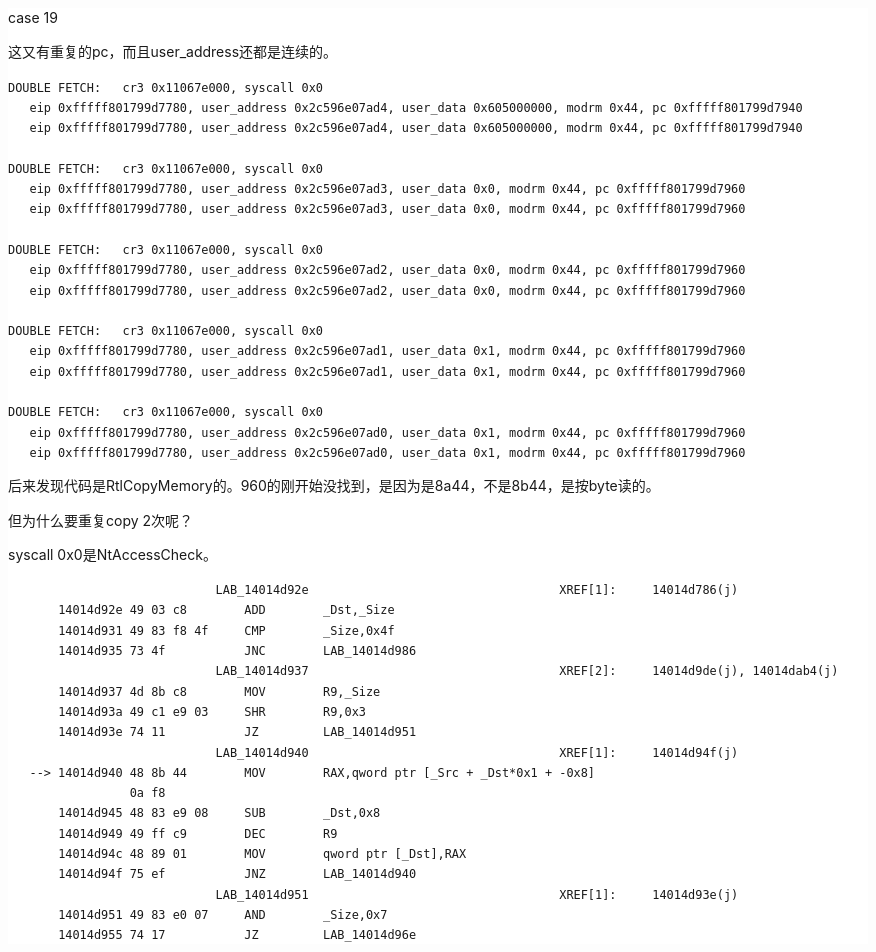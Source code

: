 
case 19


这又有重复的pc，而且user_address还都是连续的。

`````shell
DOUBLE FETCH:   cr3 0x11067e000, syscall 0x0
   eip 0xfffff801799d7780, user_address 0x2c596e07ad4, user_data 0x605000000, modrm 0x44, pc 0xfffff801799d7940
   eip 0xfffff801799d7780, user_address 0x2c596e07ad4, user_data 0x605000000, modrm 0x44, pc 0xfffff801799d7940

DOUBLE FETCH:   cr3 0x11067e000, syscall 0x0
   eip 0xfffff801799d7780, user_address 0x2c596e07ad3, user_data 0x0, modrm 0x44, pc 0xfffff801799d7960
   eip 0xfffff801799d7780, user_address 0x2c596e07ad3, user_data 0x0, modrm 0x44, pc 0xfffff801799d7960

DOUBLE FETCH:   cr3 0x11067e000, syscall 0x0
   eip 0xfffff801799d7780, user_address 0x2c596e07ad2, user_data 0x0, modrm 0x44, pc 0xfffff801799d7960
   eip 0xfffff801799d7780, user_address 0x2c596e07ad2, user_data 0x0, modrm 0x44, pc 0xfffff801799d7960

DOUBLE FETCH:   cr3 0x11067e000, syscall 0x0
   eip 0xfffff801799d7780, user_address 0x2c596e07ad1, user_data 0x1, modrm 0x44, pc 0xfffff801799d7960
   eip 0xfffff801799d7780, user_address 0x2c596e07ad1, user_data 0x1, modrm 0x44, pc 0xfffff801799d7960

DOUBLE FETCH:   cr3 0x11067e000, syscall 0x0
   eip 0xfffff801799d7780, user_address 0x2c596e07ad0, user_data 0x1, modrm 0x44, pc 0xfffff801799d7960
   eip 0xfffff801799d7780, user_address 0x2c596e07ad0, user_data 0x1, modrm 0x44, pc 0xfffff801799d7960

`````

后来发现代码是RtlCopyMemory的。960的刚开始没找到，是因为是8a44，不是8b44，是按byte读的。

但为什么要重复copy 2次呢？

syscall 0x0是NtAccessCheck。

`````shell
                             LAB_14014d92e                                   XREF[1]:     14014d786(j)  
       14014d92e 49 03 c8        ADD        _Dst,_Size
       14014d931 49 83 f8 4f     CMP        _Size,0x4f
       14014d935 73 4f           JNC        LAB_14014d986
                             LAB_14014d937                                   XREF[2]:     14014d9de(j), 14014dab4(j)  
       14014d937 4d 8b c8        MOV        R9,_Size
       14014d93a 49 c1 e9 03     SHR        R9,0x3
       14014d93e 74 11           JZ         LAB_14014d951
                             LAB_14014d940                                   XREF[1]:     14014d94f(j)  
   --> 14014d940 48 8b 44        MOV        RAX,qword ptr [_Src + _Dst*0x1 + -0x8]
                 0a f8
       14014d945 48 83 e9 08     SUB        _Dst,0x8
       14014d949 49 ff c9        DEC        R9
       14014d94c 48 89 01        MOV        qword ptr [_Dst],RAX
       14014d94f 75 ef           JNZ        LAB_14014d940
                             LAB_14014d951                                   XREF[1]:     14014d93e(j)  
       14014d951 49 83 e0 07     AND        _Size,0x7
       14014d955 74 17           JZ         LAB_14014d96e
`````